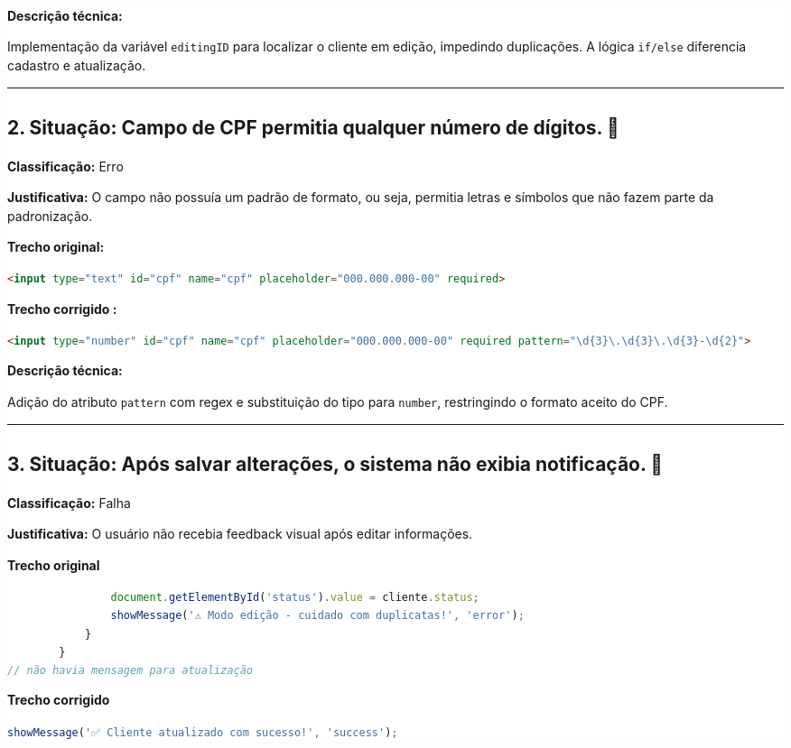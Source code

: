**Descrição técnica:**

Implementação da variável `editingID` para localizar o cliente em edição, impedindo duplicações. A lógica `if/else` diferencia cadastro e atualização.

---

## **2. Situação:** Campo de CPF permitia qualquer número de dígitos. 🔢

**Classificação:** Erro

**Justificativa:** O campo não possuía um padrão de formato, ou seja, permitia letras e símbolos que não fazem parte da padronização.

**Trecho original:**

```html
<input type="text" id="cpf" name="cpf" placeholder="000.000.000-00" required>

```

**Trecho corrigido :**

```html
<input type="number" id="cpf" name="cpf" placeholder="000.000.000-00" required pattern="\d{3}\.\d{3}\.\d{3}-\d{2}">

```

**Descrição técnica:**

Adição do atributo `pattern` com regex e substituição do tipo para `number`, restringindo o formato aceito do CPF.

---

## **3. Situação:** Após salvar alterações, o sistema não exibia notificação. 💬

**Classificação:** Falha

**Justificativa:** O usuário não recebia feedback visual após editar informações.

**Trecho original** 

```jsx
                document.getElementById('status').value = cliente.status;
                showMessage('⚠️ Modo edição - cuidado com duplicatas!', 'error');
            }
        }
// não havia mensagem para atualização

```

**Trecho corrigido** 

```jsx
showMessage('✅ Cliente atualizado com sucesso!', 'success');

```
